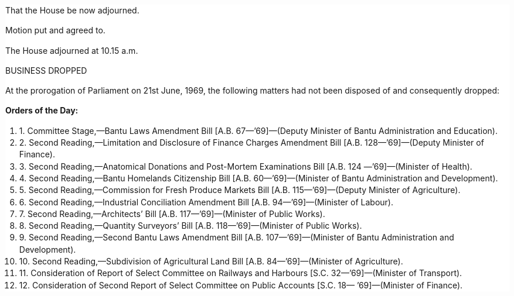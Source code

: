 <block name="quote">That the House be now adjourned.</block>

<p>Motion put and agreed to.</p>

</speech>

<adjournment>

<p>The House adjourned at <recordedTime time="1969-06-21T10:15:00">10.15 a.m.</recordedTime></p>

</adjournment>

</debateSection>

<debateSection name="#business_dropped">

<heading>BUSINESS DROPPED</heading>

<p>At the prorogation of Parliament on 21st June, 1969, the following matters had not been disposed of and consequently dropped:</p>

<p><b>Orders of the Day:</b></p>

<ol>

<li>1. Committee Stage,&#x2014;Bantu Laws Amendment Bill [A.B. 67&#x2014;&#x2019;69]&#x2014;(Deputy Minister of Bantu Administration and Education).</li>

<li>2. Second Reading,&#x2014;Limitation and Disclosure of Finance Charges Amendment Bill [A.B. 128&#x2014;&#x2019;69]&#x2014;(Deputy Minister of Finance).</li>

<li>3. Second Reading,&#x2014;Anatomical Donations and Post-Mortem Examinations Bill [A.B. 124 &#x2014;&#x2019;69]&#x2014;(Minister of Health).</li>

<li>4. Second Reading,&#x2014;Bantu Homelands Citizenship Bill [A.B. 60&#x2014;&#x2019;69]&#x2014;(Minister of Bantu Administration and Development).</li>

<li>5. Second Reading,&#x2014;Commission for Fresh Produce Markets Bill [A.B. 115&#x2014;&#x2019;69]&#x2014;(Deputy Minister of Agriculture).</li>

<li>6. Second Reading,&#x2014;Industrial Conciliation Amendment Bill [A.B. 94&#x2014;&#x2019;69]&#x2014;(Minister of Labour).</li>

<li>7. Second Reading,&#x2014;Architects&#x2019; Bill [A.B. 117&#x2014;&#x2019;69]&#x2014;(Minister of Public Works).</li>

<li>8. Second Reading,&#x2014;Quantity Surveyors&#x2019; Bill [A.B. 118&#x2014;&#x2019;69]&#x2014;(Minister of Public Works).</li>

<li>9. Second Reading,&#x2014;Second Bantu Laws Amendment Bill [A.B. 107&#x2014;&#x2019;69]&#x2014;(Minister of Bantu Administration and Development).</li>

<li>10. Second Reading,&#x2014;Subdivision of Agricultural Land Bill [A.B. 84&#x2014;&#x2019;69]&#x2014;(Minister of Agriculture).</li>

<li>11. Consideration of Report of Select Committee on Railways and Harbours [S.C. 32&#x2014;&#x2019;69]&#x2014;(Minister of Transport).</li>

<li>12. Consideration of Second Report of Select Committee on Public Accounts [S.C. 18&#x2014; &#x2019;69]&#x2014;(Minister of Finance).</li>

</ol>
